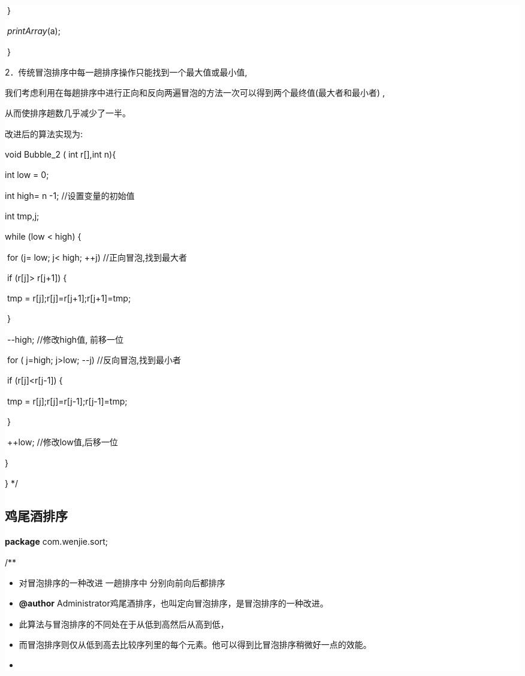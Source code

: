 ​        }

​        *printArray*(a);

​    }

2．传统冒泡排序中每一趟排序操作只能找到一个最大值或最小值,

我们考虑利用在每趟排序中进行正向和反向两遍冒泡的方法一次可以得到两个最终值(最大者和最小者) ,

 从而使排序趟数几乎减少了一半。

 

改进后的算法实现为:

void Bubble_2 ( int r[],int n){  

int low = 0;   

int high= n -1; //设置变量的初始值  

int tmp,j;  

while (low < high) {  

​    for (j= low; j< high; ++j) //正向冒泡,找到最大者  

​        if (r[j]> r[j+1]) {  

​            tmp = r[j];r[j]=r[j+1];r[j+1]=tmp;  

​        }  

​    --high;                 //修改high值, 前移一位 

​    for ( j=high; j>low; --j) //反向冒泡,找到最小者  

​        if (r[j]<r[j-1]) {  

​            tmp = r[j];r[j]=r[j-1];r[j-1]=tmp;  

​        } 

​    ++low;                  //修改low值,后移一位 

}   

}   */

## **鸡尾酒排序**

**package** com.wenjie.sort;

/**

 * 对冒泡排序的一种改进 一趟排序中  分别向前向后都排序

 * **@author** Administrator鸡尾酒排序，也叫定向冒泡排序，是冒泡排序的一种改进。

 * 此算法与冒泡排序的不同处在于从低到高然后从高到低，

 * 而冒泡排序则仅从低到高去比较序列里的每个元素。他可以得到比冒泡排序稍微好一点的效能。

 *
